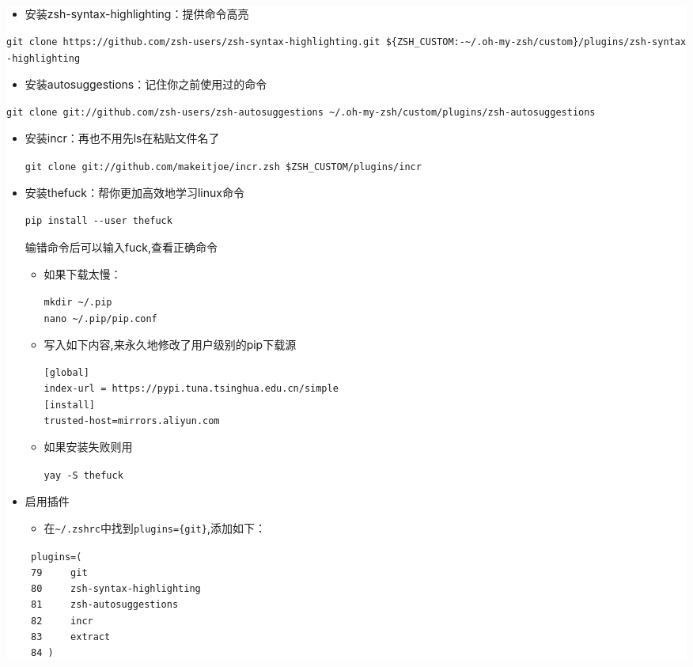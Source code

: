   

- 安装zsh-syntax-highlighting：提供命令高亮

```text
git clone https://github.com/zsh-users/zsh-syntax-highlighting.git ${ZSH_CUSTOM:-~/.oh-my-zsh/custom}/plugins/zsh-syntax-highlighting
```

- 安装autosuggestions：记住你之前使用过的命令

```text
git clone git://github.com/zsh-users/zsh-autosuggestions ~/.oh-my-zsh/custom/plugins/zsh-autosuggestions
```

- 安装incr：再也不用先ls在粘贴文件名了

  ```
  git clone git://github.com/makeitjoe/incr.zsh $ZSH_CUSTOM/plugins/incr
  ```

- 安装thefuck：帮你更加高效地学习linux命令

  ```
  pip install --user thefuck
  ```

  输错命令后可以输入fuck,查看正确命令

  - 如果下载太慢：

    ```text
    mkdir ~/.pip
    nano ~/.pip/pip.conf
    ```

  - 写入如下内容,来永久地修改了用户级别的pip下载源

    ```
    [global]
    index-url = https://pypi.tuna.tsinghua.edu.cn/simple
    [install]
    trusted-host=mirrors.aliyun.com
    ```

  - 如果安装失败则用

    ```
    yay -S thefuck
    ```

- 启用插件

  - 在`~/.zshrc`中找到```plugins={git}```,添加如下：

  ```
   plugins=(                                                                           
   79     git
   80     zsh-syntax-highlighting
   81     zsh-autosuggestions
   82     incr
   83     extract
   84 )
  ```
